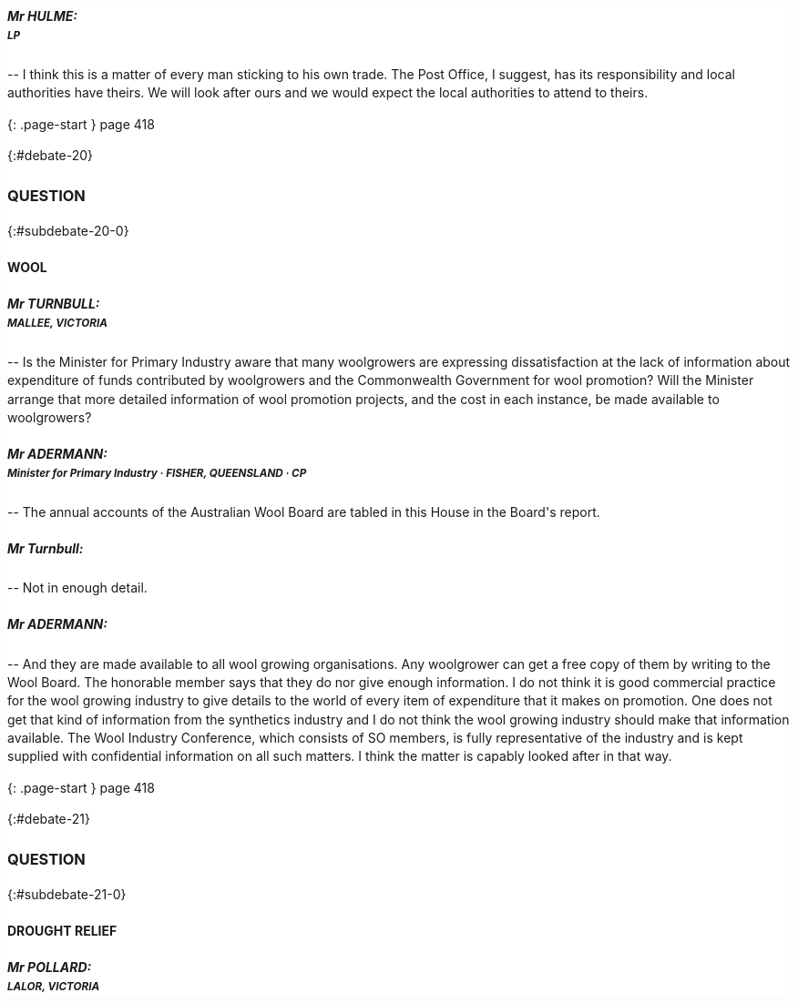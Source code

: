 ##### Mr HULME:<br><small class="text-muted">LP</small>

-- I think this is a matter of every man sticking to his own trade. The Post Office, I suggest, has its responsibility and local authorities have theirs. We will look after ours and we would expect the local authorities to attend to theirs. 

{: .page-start }
page 418

{:#debate-20}
### QUESTION

{:#subdebate-20-0}
#### WOOL

##### Mr TURNBULL:<br><small class="text-muted">MALLEE, VICTORIA</small>

-- Is the Minister for Primary Industry aware that many woolgrowers are expressing dissatisfaction at the lack of information about expenditure of funds contributed by woolgrowers and the Commonwealth Government for wool promotion? Will the Minister arrange that more detailed information of wool promotion projects, and the cost in each instance, be made available to woolgrowers? 

##### Mr ADERMANN:<br><small class="text-muted">Minister for Primary Industry &middot; FISHER, QUEENSLAND &middot; CP</small>

-- The annual accounts of the Australian Wool Board are tabled in this House in the Board's report. 

##### Mr Turnbull:

--  Not in enough detail. 

##### Mr ADERMANN:

-- And they are made available to all wool growing organisations. Any woolgrower can get a free copy of them by writing to the Wool Board. The honorable member says that they do nor give enough information. I do not think it is good commercial practice for the wool growing industry to give details to the world of every item of expenditure that it makes on promotion. One does not get that kind of information from the synthetics industry and I do not think the wool growing industry should make that information available. The Wool Industry Conference, which consists of SO members, is fully representative of the industry and is kept supplied with confidential information on all such matters. I think the matter is capably looked after in that way. 

{: .page-start }
page 418

{:#debate-21}
### QUESTION

{:#subdebate-21-0}
#### DROUGHT RELIEF

##### Mr POLLARD:<br><small class="text-muted">LALOR, VICTORIA</small>
